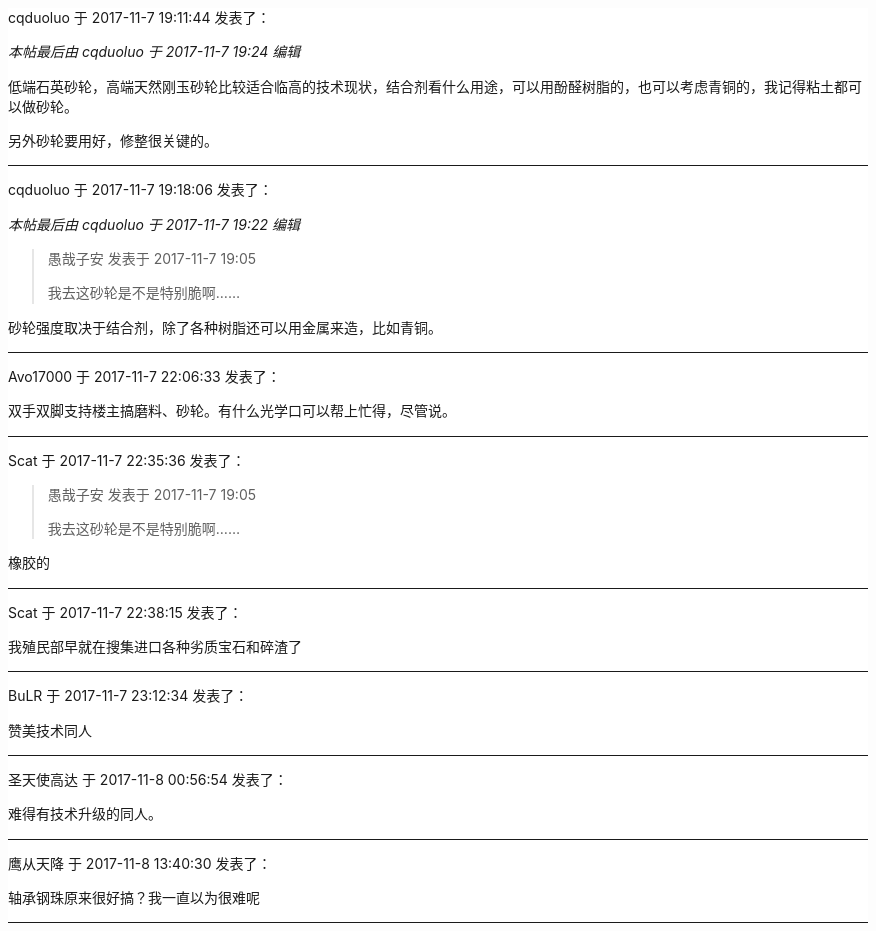 
cqduoluo 于 2017-11-7 19:11:44 发表了：

_本帖最后由 cqduoluo 于 2017-11-7 19:24 编辑_

低端石英砂轮，高端天然刚玉砂轮比较适合临高的技术现状，结合剂看什么用途，可以用酚醛树脂的，也可以考虑青铜的，我记得粘土都可以做砂轮。

另外砂轮要用好，修整很关键的。

---

cqduoluo 于 2017-11-7 19:18:06 发表了：

_本帖最后由 cqduoluo 于 2017-11-7 19:22 编辑_

> 愚哉子安 发表于 2017-11-7 19:05
>
> 我去这砂轮是不是特别脆啊……

砂轮强度取决于结合剂，除了各种树脂还可以用金属来造，比如青铜。

---

Avo17000 于 2017-11-7 22:06:33 发表了：

双手双脚支持楼主搞磨料、砂轮。有什么光学口可以帮上忙得，尽管说。

---

Scat 于 2017-11-7 22:35:36 发表了：

> 愚哉子安 发表于 2017-11-7 19:05
>
> 我去这砂轮是不是特别脆啊……

橡胶的

---

Scat 于 2017-11-7 22:38:15 发表了：

我殖民部早就在搜集进口各种劣质宝石和碎渣了

---

BuLR 于 2017-11-7 23:12:34 发表了：

赞美技术同人

---

圣天使高达 于 2017-11-8 00:56:54 发表了：

难得有技术升级的同人。

---

鹰从天降 于 2017-11-8 13:40:30 发表了：

轴承钢珠原来很好搞？我一直以为很难呢

---
